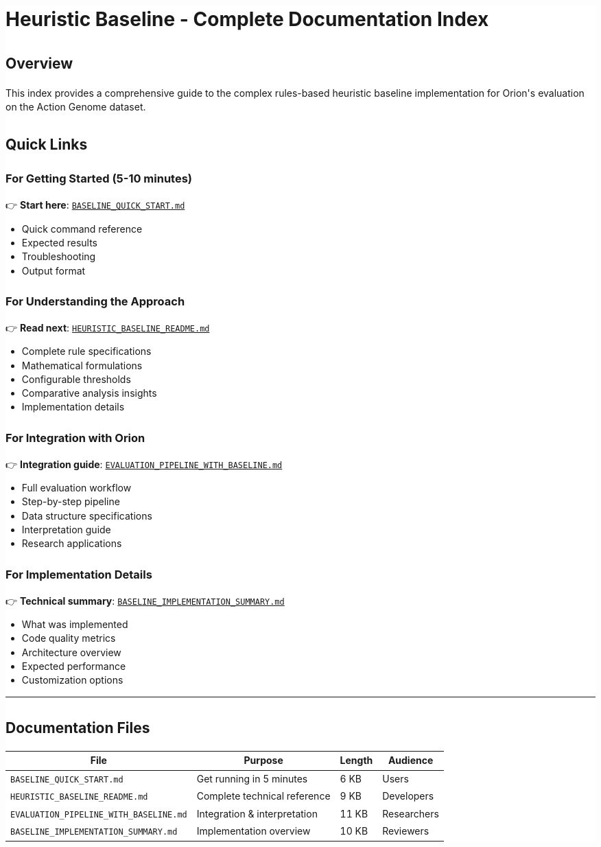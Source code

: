 # Heuristic Baseline - Complete Documentation Index

## Overview

This index provides a comprehensive guide to the complex rules-based heuristic baseline implementation for Orion's evaluation on the Action Genome dataset.

## Quick Links

### For Getting Started (5-10 minutes)
👉 **Start here**: [`BASELINE_QUICK_START.md`](BASELINE_QUICK_START.md)
- Quick command reference
- Expected results
- Troubleshooting
- Output format

### For Understanding the Approach
👉 **Read next**: [`HEURISTIC_BASELINE_README.md`](HEURISTIC_BASELINE_README.md)
- Complete rule specifications
- Mathematical formulations  
- Configurable thresholds
- Comparative analysis insights
- Implementation details

### For Integration with Orion
👉 **Integration guide**: [`EVALUATION_PIPELINE_WITH_BASELINE.md`](EVALUATION_PIPELINE_WITH_BASELINE.md)
- Full evaluation workflow
- Step-by-step pipeline
- Data structure specifications
- Interpretation guide
- Research applications

### For Implementation Details
👉 **Technical summary**: [`BASELINE_IMPLEMENTATION_SUMMARY.md`](BASELINE_IMPLEMENTATION_SUMMARY.md)
- What was implemented
- Code quality metrics
- Architecture overview
- Expected performance
- Customization options

---

## Documentation Files

| File | Purpose | Length | Audience |
|------|---------|--------|----------|
| `BASELINE_QUICK_START.md` | Get running in 5 minutes | 6 KB | Users |
| `HEURISTIC_BASELINE_README.md` | Complete technical reference | 9 KB | Developers |
| `EVALUATION_PIPELINE_WITH_BASELINE.md` | Integration & interpretation | 11 KB | Researchers |
| `BASELINE_IMPLEMENTATION_SUMMARY.md` | Implementation overview | 10 KB | Reviewers |
